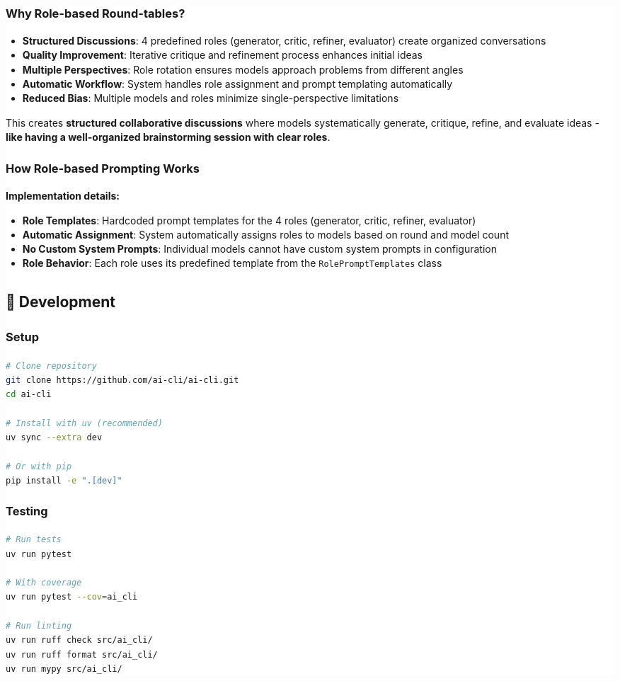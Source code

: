 ### Why Role-based Round-tables?
- **Structured Discussions**: 4 predefined roles (generator, critic, refiner, evaluator) create organized conversations
- **Quality Improvement**: Iterative critique and refinement process enhances initial ideas
- **Multiple Perspectives**: Role rotation ensures models approach problems from different angles
- **Automatic Workflow**: System handles role assignment and prompt templating automatically
- **Reduced Bias**: Multiple models and roles minimize single-perspective limitations

This creates **structured collaborative discussions** where models systematically generate, critique, refine, and evaluate ideas - **like having a well-organized brainstorming session with clear roles**.

### How Role-based Prompting Works
**Implementation details:**
- **Role Templates**: Hardcoded prompt templates for the 4 roles (generator, critic, refiner, evaluator)
- **Automatic Assignment**: System automatically assigns roles to models based on round and model count
- **No Custom System Prompts**: Individual models cannot have custom system prompts in configuration
- **Role Behavior**: Each role uses its predefined template from the `RolePromptTemplates` class

## 🧪 Development

### Setup
```bash
# Clone repository
git clone https://github.com/ai-cli/ai-cli.git
cd ai-cli

# Install with uv (recommended)
uv sync --extra dev

# Or with pip
pip install -e ".[dev]"
```

### Testing
```bash
# Run tests
uv run pytest

# With coverage
uv run pytest --cov=ai_cli

# Run linting
uv run ruff check src/ai_cli/
uv run ruff format src/ai_cli/
uv run mypy src/ai_cli/
```
